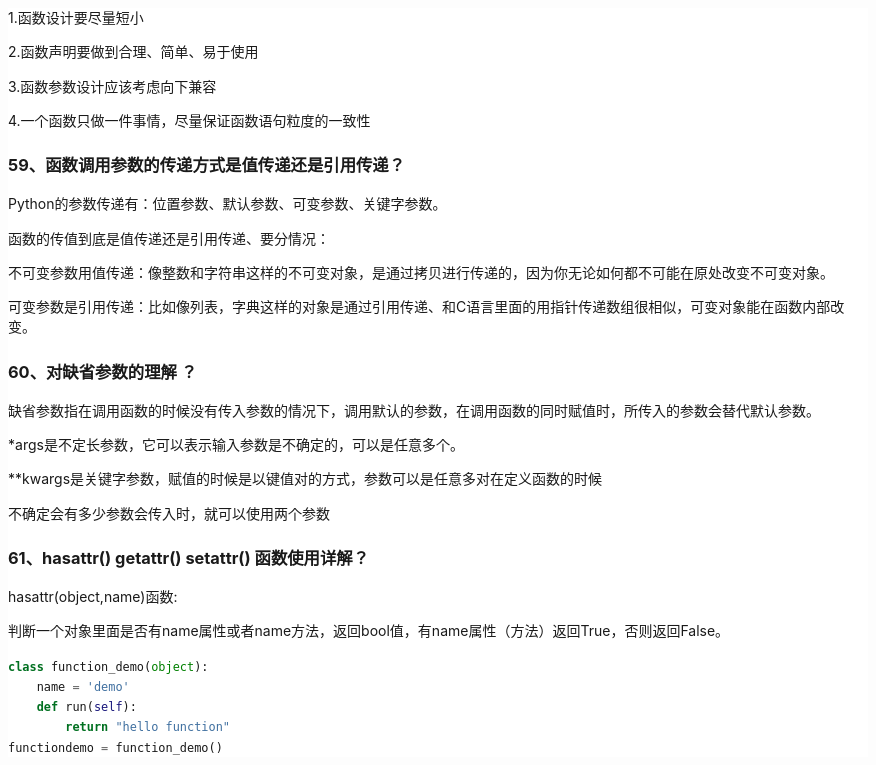 1.函数设计要尽量短小

2.函数声明要做到合理、简单、易于使用

3.函数参数设计应该考虑向下兼容

4.一个函数只做一件事情，尽量保证函数语句粒度的一致性



### 59、函数调用参数的传递方式是值传递还是引用传递？

Python的参数传递有：位置参数、默认参数、可变参数、关键字参数。

函数的传值到底是值传递还是引用传递、要分情况：

不可变参数用值传递：像整数和字符串这样的不可变对象，是通过拷贝进行传递的，因为你无论如何都不可能在原处改变不可变对象。

可变参数是引用传递：比如像列表，字典这样的对象是通过引用传递、和C语言里面的用指针传递数组很相似，可变对象能在函数内部改变。



### 60、对缺省参数的理解 ？

缺省参数指在调用函数的时候没有传入参数的情况下，调用默认的参数，在调用函数的同时赋值时，所传入的参数会替代默认参数。

*args是不定长参数，它可以表示输入参数是不确定的，可以是任意多个。

**kwargs是关键字参数，赋值的时候是以键值对的方式，参数可以是任意多对在定义函数的时候

不确定会有多少参数会传入时，就可以使用两个参数



### 61、hasattr() getattr() setattr() 函数使用详解？

hasattr(object,name)函数:

判断一个对象里面是否有name属性或者name方法，返回bool值，有name属性（方法）返回True，否则返回False。

```python
class function_demo(object):
    name = 'demo'
    def run(self):
        return "hello function"
functiondemo = function_demo()
